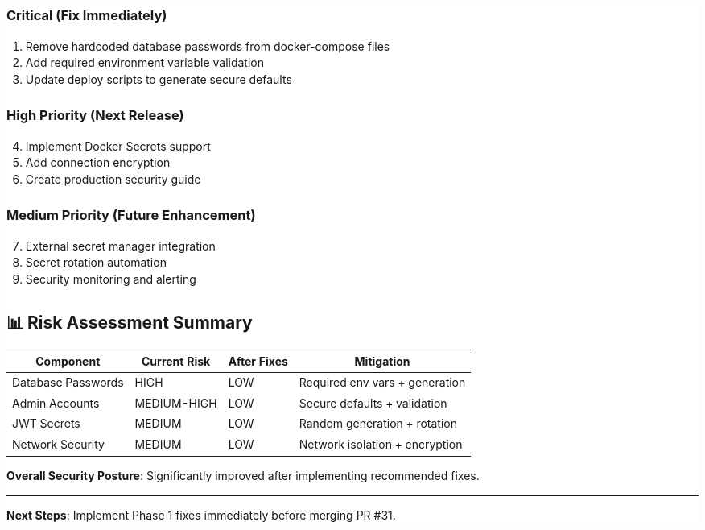 ### **Critical (Fix Immediately)**

1. Remove hardcoded database passwords from docker-compose files
2. Add required environment variable validation
3. Update deploy scripts to generate secure defaults

### **High Priority (Next Release)**

4. Implement Docker Secrets support
5. Add connection encryption
6. Create production security guide

### **Medium Priority (Future Enhancement)**

7. External secret manager integration
8. Secret rotation automation
9. Security monitoring and alerting

## 📊 **Risk Assessment Summary**

| Component          | Current Risk | After Fixes | Mitigation                     |
| ------------------ | ------------ | ----------- | ------------------------------ |
| Database Passwords | HIGH         | LOW         | Required env vars + generation |
| Admin Accounts     | MEDIUM-HIGH  | LOW         | Secure defaults + validation   |
| JWT Secrets        | MEDIUM       | LOW         | Random generation + rotation   |
| Network Security   | MEDIUM       | LOW         | Network isolation + encryption |

**Overall Security Posture**: Significantly improved after implementing recommended fixes.

---

**Next Steps**: Implement Phase 1 fixes immediately before merging PR #31.
